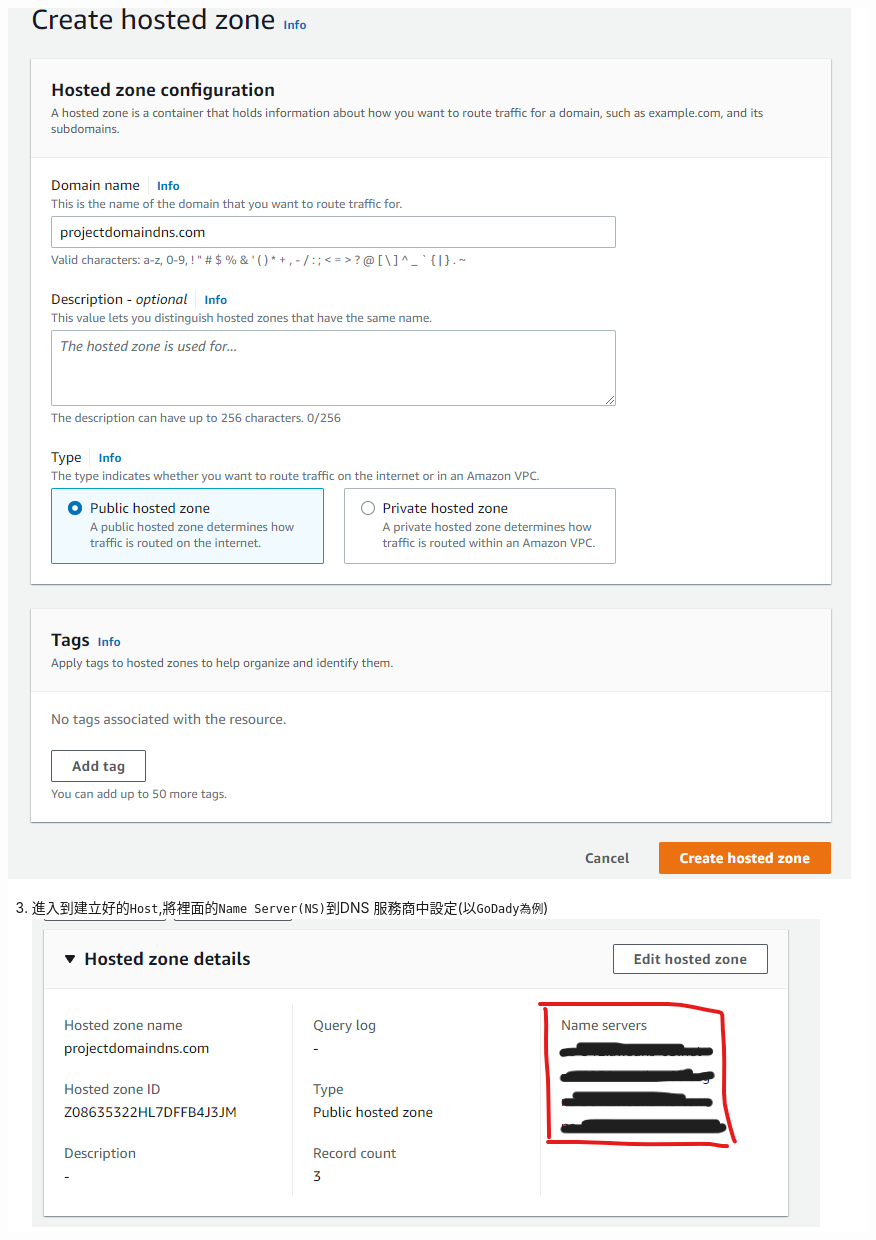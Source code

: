 ![AWS Route53](/imgs-custom/kops/Route53-creation.png)

3. 進入到建立好的`Host`,將裡面的`Name Server(NS)`到DNS 服務商中設定(以`GoDady為例`)
![route53-DNS](/imgs-custom/kops/route53-ns.png)